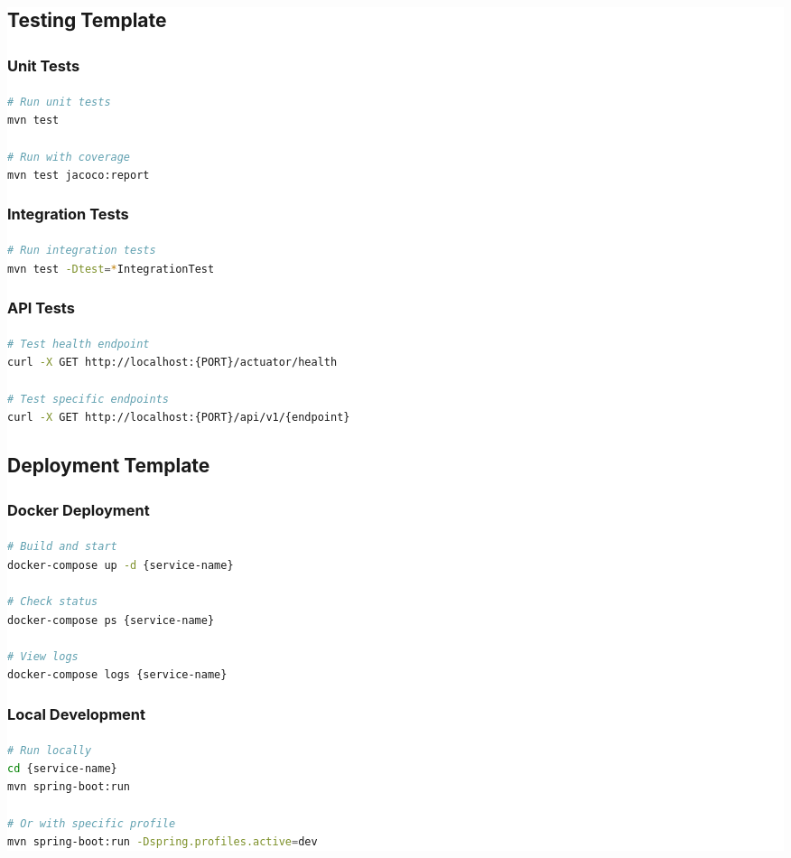 ## Testing Template

### Unit Tests
```bash
# Run unit tests
mvn test

# Run with coverage
mvn test jacoco:report
```

### Integration Tests
```bash
# Run integration tests
mvn test -Dtest=*IntegrationTest
```

### API Tests
```bash
# Test health endpoint
curl -X GET http://localhost:{PORT}/actuator/health

# Test specific endpoints
curl -X GET http://localhost:{PORT}/api/v1/{endpoint}
```

## Deployment Template

### Docker Deployment
```bash
# Build and start
docker-compose up -d {service-name}

# Check status
docker-compose ps {service-name}

# View logs
docker-compose logs {service-name}
```

### Local Development
```bash
# Run locally
cd {service-name}
mvn spring-boot:run

# Or with specific profile
mvn spring-boot:run -Dspring.profiles.active=dev
```
